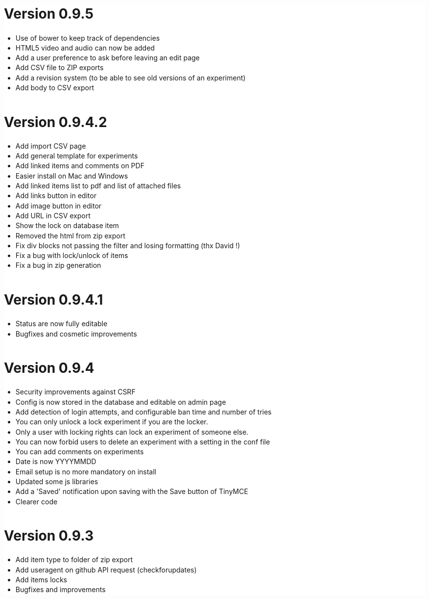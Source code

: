 # Version 0.9.5
* Use of bower to keep track of dependencies
* HTML5 video and audio can now be added
* Add a user preference to ask before leaving an edit page
* Add CSV file to ZIP exports
* Add a revision system (to be able to see old versions of an experiment)
* Add body to CSV export

# Version 0.9.4.2
* Add import CSV page
* Add general template for experiments
* Add linked items and comments on PDF
* Easier install on Mac and Windows
* Add linked items list to pdf and list of attached files
* Add links button in editor
* Add image button in editor
* Add URL in CSV export
* Show the lock on database item
* Removed the html from zip export
* Fix div blocks not passing the filter and losing formatting (thx David !)
* Fix a bug with lock/unlock of items
* Fix a bug in zip generation

# Version 0.9.4.1
* Status are now fully editable
* Bugfixes and cosmetic improvements

# Version 0.9.4
* Security improvements against CSRF
* Config is now stored in the database and editable on admin page
* Add detection of login attempts, and configurable ban time and number of tries
* You can only unlock a lock experiment if you are the locker.
* Only a user with locking rights can lock an experiment of someone else.
* You can now forbid users to delete an experiment with a setting in the conf file
* You can add comments on experiments
* Date is now YYYYMMDD
* Email setup is no more mandatory on install
* Updated some js libraries
* Add a 'Saved' notification upon saving with the Save button of TinyMCE
* Clearer code

# Version 0.9.3
* Add item type to folder of zip export
* Add useragent on github API request (checkforupdates)
* Add items locks
* Bugfixes and improvements
